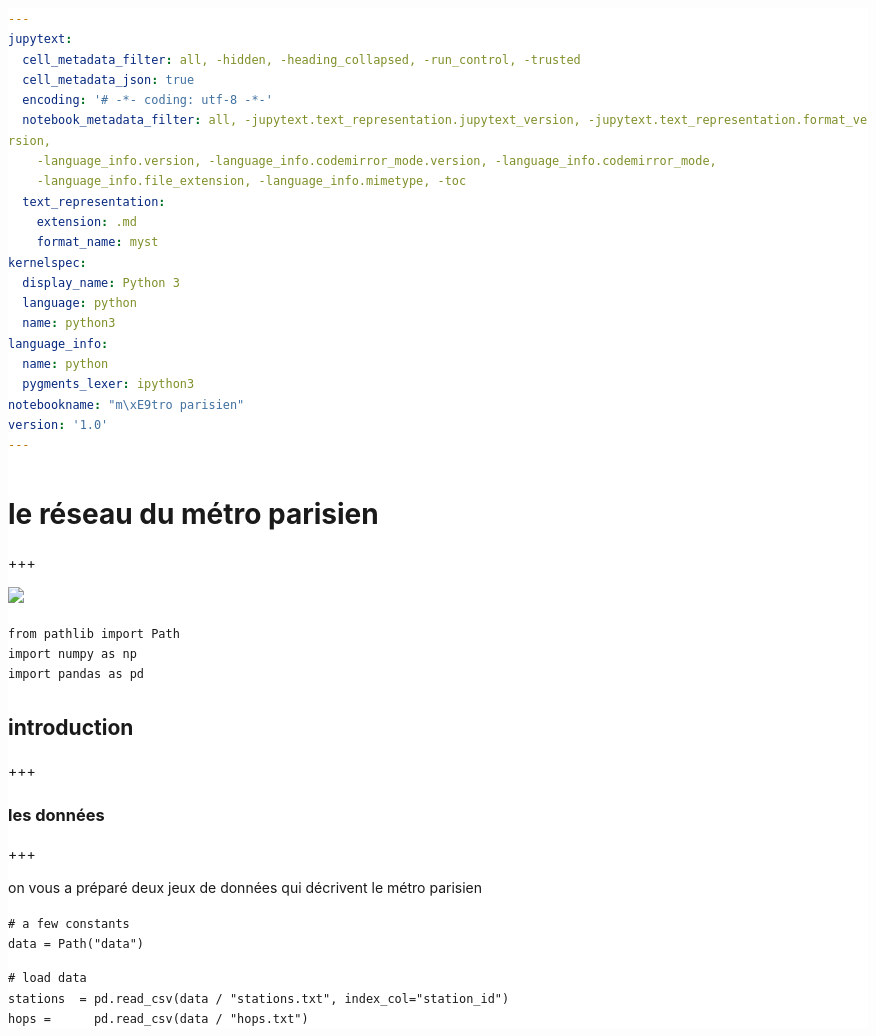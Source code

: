 ```yaml
---
jupytext:
  cell_metadata_filter: all, -hidden, -heading_collapsed, -run_control, -trusted
  cell_metadata_json: true
  encoding: '# -*- coding: utf-8 -*-'
  notebook_metadata_filter: all, -jupytext.text_representation.jupytext_version, -jupytext.text_representation.format_version,
    -language_info.version, -language_info.codemirror_mode.version, -language_info.codemirror_mode,
    -language_info.file_extension, -language_info.mimetype, -toc
  text_representation:
    extension: .md
    format_name: myst
kernelspec:
  display_name: Python 3
  language: python
  name: python3
language_info:
  name: python
  pygments_lexer: ipython3
notebookname: "m\xE9tro parisien"
version: '1.0'
---
```


# le réseau du métro parisien

+++

<img src="media/metro-map.png" width="600px" />

```{code-cell} ipython3
from pathlib import Path
import numpy as np
import pandas as pd
```

## introduction

+++

### les données

+++

on vous a préparé deux jeux de données qui décrivent le métro parisien

```{code-cell} ipython3
# a few constants
data = Path("data")
```

```{code-cell} ipython3
# load data
stations  = pd.read_csv(data / "stations.txt", index_col="station_id")
hops =      pd.read_csv(data / "hops.txt")
```
